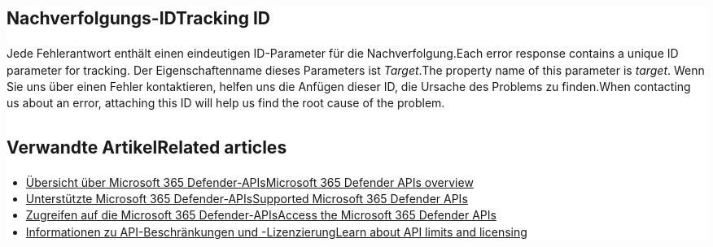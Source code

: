## <a name="tracking-id"></a><span data-ttu-id="cd5f2-183">Nachverfolgungs-ID</span><span class="sxs-lookup"><span data-stu-id="cd5f2-183">Tracking ID</span></span>

<span data-ttu-id="cd5f2-184">Jede Fehlerantwort enthält einen eindeutigen ID-Parameter für die Nachverfolgung.</span><span class="sxs-lookup"><span data-stu-id="cd5f2-184">Each error response contains a unique ID parameter for tracking.</span></span> <span data-ttu-id="cd5f2-185">Der Eigenschaftenname dieses Parameters ist *Target*.</span><span class="sxs-lookup"><span data-stu-id="cd5f2-185">The property name of this parameter is *target*.</span></span> <span data-ttu-id="cd5f2-186">Wenn Sie uns über einen Fehler kontaktieren, helfen uns die Anfügen dieser ID, die Ursache des Problems zu finden.</span><span class="sxs-lookup"><span data-stu-id="cd5f2-186">When contacting us about an error, attaching this ID will help us find the root cause of the problem.</span></span>

## <a name="related-articles"></a><span data-ttu-id="cd5f2-187">Verwandte Artikel</span><span class="sxs-lookup"><span data-stu-id="cd5f2-187">Related articles</span></span>

- [<span data-ttu-id="cd5f2-188">Übersicht über Microsoft 365 Defender-APIs</span><span class="sxs-lookup"><span data-stu-id="cd5f2-188">Microsoft 365 Defender APIs overview</span></span>](api-overview.md)
- [<span data-ttu-id="cd5f2-189">Unterstützte Microsoft 365 Defender-APIs</span><span class="sxs-lookup"><span data-stu-id="cd5f2-189">Supported Microsoft 365 Defender APIs</span></span>](api-supported.md)
- [<span data-ttu-id="cd5f2-190">Zugreifen auf die Microsoft 365 Defender-APIs</span><span class="sxs-lookup"><span data-stu-id="cd5f2-190">Access the Microsoft 365 Defender APIs</span></span>](api-access.md)
- [<span data-ttu-id="cd5f2-191">Informationen zu API-Beschränkungen und -Lizenzierung</span><span class="sxs-lookup"><span data-stu-id="cd5f2-191">Learn about API limits and licensing</span></span>](api-terms.md)

